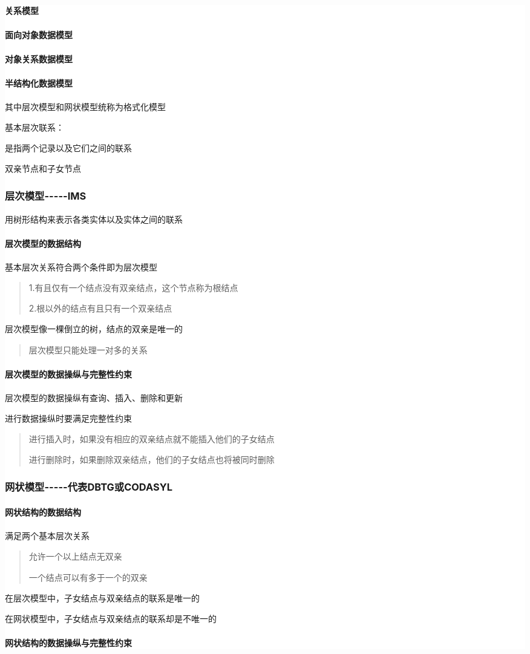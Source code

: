 #### 关系模型

#### 面向对象数据模型

#### 对象关系数据模型

#### 半结构化数据模型

其中层次模型和网状模型统称为格式化模型

基本层次联系：

是指两个记录以及它们之间的联系

双亲节点和子女节点

### 层次模型-----IMS

用树形结构来表示各类实体以及实体之间的联系

#### 层次模型的数据结构

基本层次关系符合两个条件即为层次模型

> 1.有且仅有一个结点没有双亲结点，这个节点称为根结点
>
> 2.根以外的结点有且只有一个双亲结点

层次模型像一棵倒立的树，结点的双亲是唯一的

> 层次模型只能处理一对多的关系

#### 层次模型的数据操纵与完整性约束

层次模型的数据操纵有查询、插入、删除和更新

进行数据操纵时要满足完整性约束

> 进行插入时，如果没有相应的双亲结点就不能插入他们的子女结点
>
> 进行删除时，如果删除双亲结点，他们的子女结点也将被同时删除

### 网状模型-----代表DBTG或CODASYL

#### 网状结构的数据结构

满足两个基本层次关系

> 允许一个以上结点无双亲
>
> 一个结点可以有多于一个的双亲

在层次模型中，子女结点与双亲结点的联系是唯一的

在网状模型中，子女结点与双亲结点的联系却是不唯一的

#### 网状结构的数据操纵与完整性约束
